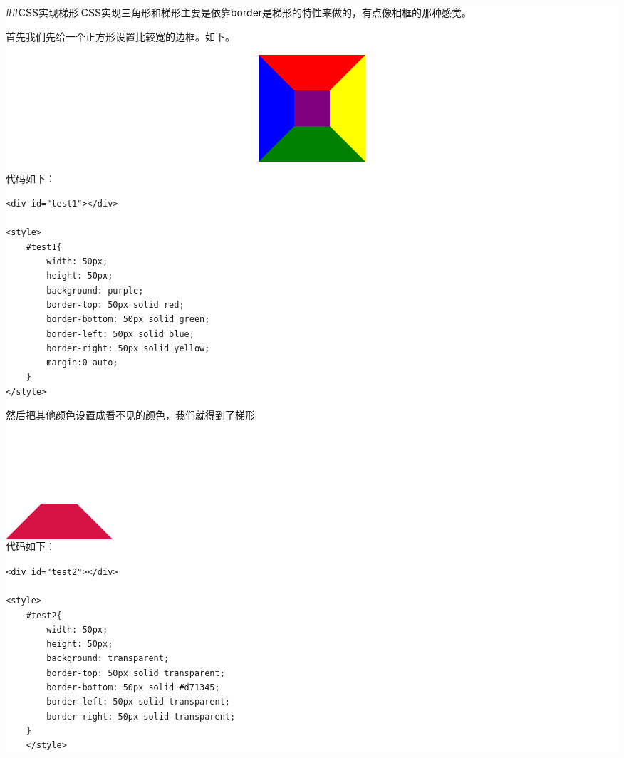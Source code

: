 ##CSS实现梯形
CSS实现三角形和梯形主要是依靠border是梯形的特性来做的，有点像相框的那种感觉。

首先我们先给一个正方形设置比较宽的边框。如下。
<div id="test1"></div>
<style>
	#test1{
    	width: 50px;
    	height: 50px;
    	background: purple;
    	border-top: 50px solid red;
    	border-bottom: 50px solid green;
    	border-left: 50px solid blue;
    	border-right: 50px solid yellow;
    	margin:0 auto;
	}
</style>

代码如下：
	
	<div id="test1"></div>

    <style>
		#test1{
    		width: 50px;
    		height: 50px;
    		background: purple;
    		border-top: 50px solid red;
    		border-bottom: 50px solid green;
    		border-left: 50px solid blue;
    		border-right: 50px solid yellow;
    		margin:0 auto;
		}
	</style>

然后把其他颜色设置成看不见的颜色，我们就得到了梯形
<div id="test2"></div>
<style>
    #test2{
        width: 50px;
        height: 50px;
        background: transparent;
        border-top: 50px solid transparent;
        border-bottom: 50px solid #d71345;
        border-left: 50px solid transparent;
        border-right: 50px solid transparent;
    }
</style>
代码如下：
	
    <div id="test2"></div>

	<style>
    	#test2{
        	width: 50px;
        	height: 50px;
        	background: transparent;
        	border-top: 50px solid transparent;
        	border-bottom: 50px solid #d71345;
        	border-left: 50px solid transparent;
        	border-right: 50px solid transparent;		
    	}
		</style>

